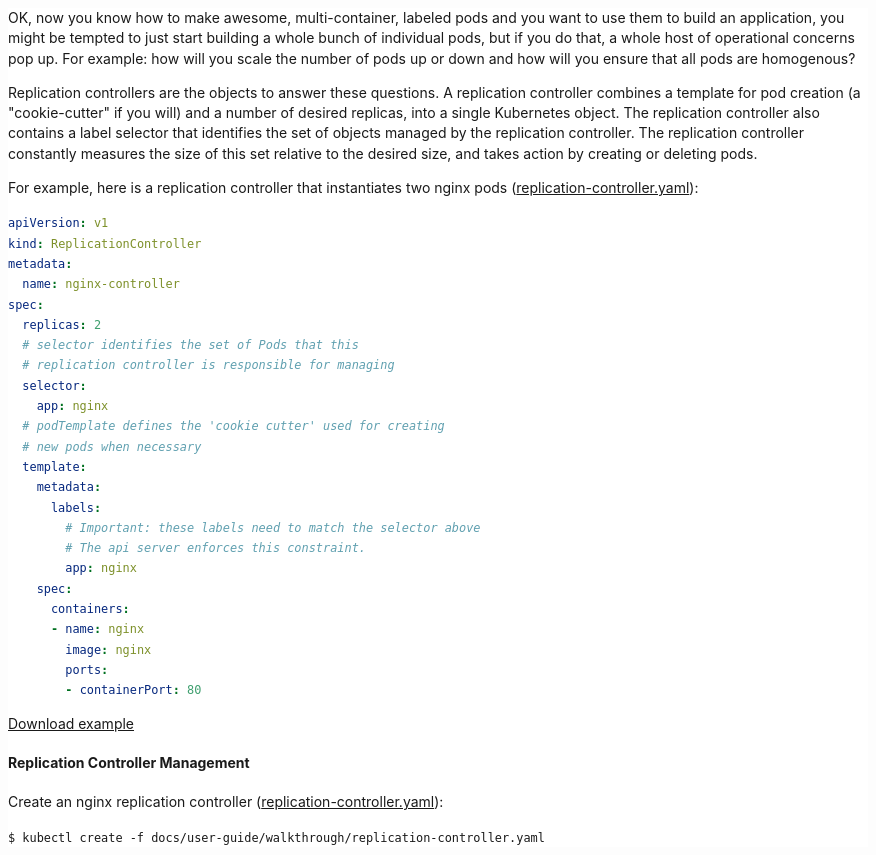 OK, now you know how to make awesome, multi-container, labeled pods and you want to use them to build an application, you might be tempted to just start building a whole bunch of individual pods, but if you do that, a whole host of operational concerns pop up.  For example: how will you scale the number of pods up or down and how will you ensure that all pods are homogenous?

Replication controllers are the objects to answer these questions.  A replication controller combines a template for pod creation (a "cookie-cutter" if you will) and a number of desired replicas, into a single Kubernetes object.  The replication controller also contains a label selector that identifies the set of objects managed by the replication controller.  The replication controller constantly measures the size of this set relative to the desired size, and takes action by creating or deleting pods.

For example, here is a replication controller that instantiates two nginx pods ([replication-controller.yaml](replication-controller.yaml)):



```yaml
apiVersion: v1
kind: ReplicationController
metadata:
  name: nginx-controller
spec:
  replicas: 2
  # selector identifies the set of Pods that this
  # replication controller is responsible for managing
  selector:
    app: nginx
  # podTemplate defines the 'cookie cutter' used for creating
  # new pods when necessary
  template:
    metadata:
      labels:
        # Important: these labels need to match the selector above
        # The api server enforces this constraint.
        app: nginx
    spec:
      containers:
      - name: nginx
        image: nginx
        ports:
        - containerPort: 80
```

[Download example](replication-controller.yaml?raw=true)


#### Replication Controller Management

Create an nginx replication controller ([replication-controller.yaml](replication-controller.yaml)):

```console
$ kubectl create -f docs/user-guide/walkthrough/replication-controller.yaml
```
